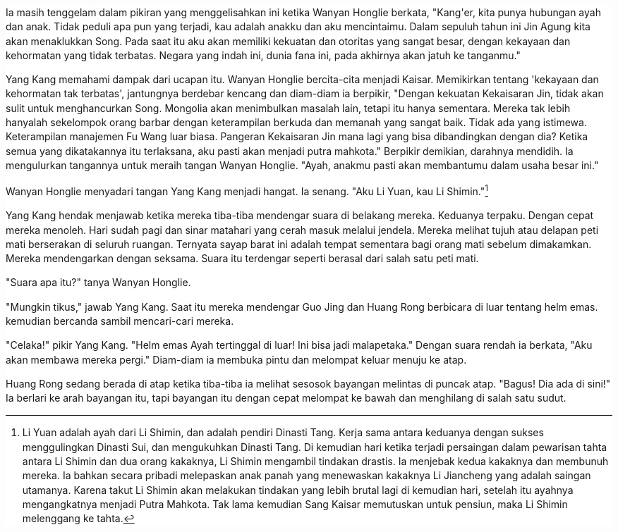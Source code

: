 Ia masih tenggelam dalam pikiran yang menggelisahkan ini ketika Wanyan Honglie berkata, "Kang'er, kita punya hubungan 
ayah dan anak. Tidak peduli apa pun yang terjadi, kau adalah anakku dan aku mencintaimu. Dalam sepuluh tahun ini Jin 
Agung kita akan menaklukkan Song. Pada saat itu aku akan memiliki kekuatan dan otoritas yang sangat besar, dengan 
kekayaan dan kehormatan yang tidak terbatas. Negara yang indah ini, dunia fana ini, pada akhirnya akan jatuh ke 
tanganmu."

Yang Kang memahami dampak dari ucapan itu. Wanyan Honglie bercita-cita menjadi Kaisar. Memikirkan tentang 'kekayaan 
dan kehormatan tak terbatas', jantungnya berdebar kencang dan diam-diam ia berpikir, "Dengan kekuatan Kekaisaran Jin, 
tidak akan sulit untuk menghancurkan Song. Mongolia akan menimbulkan masalah lain, tetapi itu hanya sementara. Mereka 
tak lebih hanyalah sekelompok orang barbar dengan keterampilan berkuda dan memanah yang sangat baik. Tidak ada yang 
istimewa. Keterampilan manajemen Fu Wang luar biasa. Pangeran Kekaisaran Jin mana lagi yang bisa dibandingkan dengan
dia? Ketika semua yang dikatakannya itu terlaksana, aku pasti akan menjadi putra mahkota." Berpikir demikian, darahnya 
mendidih. Ia mengulurkan tangannya untuk meraih tangan Wanyan Honglie. "Ayah, anakmu pasti akan membantumu dalam usaha 
besar ini."

Wanyan Honglie menyadari tangan Yang Kang menjadi hangat. Ia senang. "Aku Li Yuan, kau Li Shimin."[^cerita-tang-1]

[^cerita-tang-1]: Li Yuan adalah ayah dari Li Shimin, dan adalah pendiri Dinasti Tang. Kerja sama antara keduanya dengan sukses menggulingkan Dinasti Sui, dan mengukuhkan Dinasti Tang. Di kemudian hari ketika terjadi persaingan dalam pewarisan tahta antara Li Shimin dan dua orang kakaknya, Li Shimin mengambil tindakan drastis. Ia menjebak kedua kakaknya dan membunuh mereka. Ia bahkan secara pribadi melepaskan anak panah yang menewaskan kakaknya Li Jiancheng yang adalah saingan utamanya. Karena takut Li Shimin akan melakukan tindakan yang lebih brutal lagi di kemudian hari, setelah itu ayahnya mengangkatnya menjadi Putra Mahkota. Tak lama kemudian Sang Kaisar memutuskan untuk pensiun, maka Li Shimin melenggang ke tahta.

Yang Kang hendak menjawab ketika mereka tiba-tiba mendengar suara di belakang mereka. Keduanya terpaku. Dengan cepat
mereka menoleh. Hari sudah pagi dan sinar matahari yang cerah masuk melalui jendela. Mereka melihat tujuh atau delapan 
peti mati berserakan di seluruh ruangan. Ternyata sayap barat ini adalah tempat sementara bagi orang mati sebelum 
dimakamkan. Mereka mendengarkan dengan seksama. Suara itu terdengar seperti berasal dari salah satu peti mati.

"Suara apa itu?" tanya Wanyan Honglie.

"Mungkin tikus," jawab Yang Kang. Saat itu mereka mendengar Guo Jing dan Huang Rong berbicara di luar tentang helm 
emas. kemudian bercanda sambil mencari-cari mereka.

"Celaka!" pikir Yang Kang. "Helm emas Ayah tertinggal di luar! Ini bisa jadi malapetaka." Dengan suara rendah 
ia berkata, "Aku akan membawa mereka pergi." Diam-diam ia membuka pintu dan melompat keluar menuju ke atap.

Huang Rong sedang berada di atap ketika tiba-tiba ia melihat sesosok bayangan melintas di puncak atap. "Bagus! 
Dia ada di sini!" Ia berlari ke arah bayangan itu, tapi bayangan itu dengan cepat melompat ke bawah dan menghilang 
di salah satu sudut.


[^anda]: Istilah dalam bahasa Mongolia untuk mewakili panggilan kepada saudara angkat. Karena istilah ini bermakna sangat lain dalam bahasa Indonesia, sebaiknya perhatikan konteks dialog. Saya berusaha untuk membuatnya berbeda supaya jangan membingungkan. Salah satu kebetulan yang menguntungkan adalah, dalam saduran ini saya tidak pernah menggunakan istilah 'Anda' dalam bahasa Indonesia untuk mewakili 'kau', dan kalau bermaksud menekankan sopan-santun saya cenderung memakai istilah bahasa aslinya, seperti _Qianbei_, atau orang ketiga tunggal.
[^method-1]: Yi An Jiu Chuan (移岸就船), tidak ditemukan salah satu pepatah kuno atau kata-kata mutiara yang berhubungan dengan hal ini. Sepertinya ini hanya karangan Jin Yong.
[^panggilan-1]: Dalam keseharian Yang Kang sudah terbiasa memanggil Wanyan Honglie dengan sebutan 'Die' (爹), yang sudah umum bagi seorang anak kepada ayahnya. Meskipun panggilan 'Fu Wang' menunjukkan rasa hormat, dan terasa jauh lebih tinggi, tetapi itu juga menimbulkan _jarak_ yang lebar dalam hubungan keluarga. Wanyan Honglie tidak menyukai hal ini. Kedua panggilan itu sama-sama bisa diterjemahkan secara sederhana menjadi 'ayah', tetapi menimbulkan efek yang sangat berbeda.